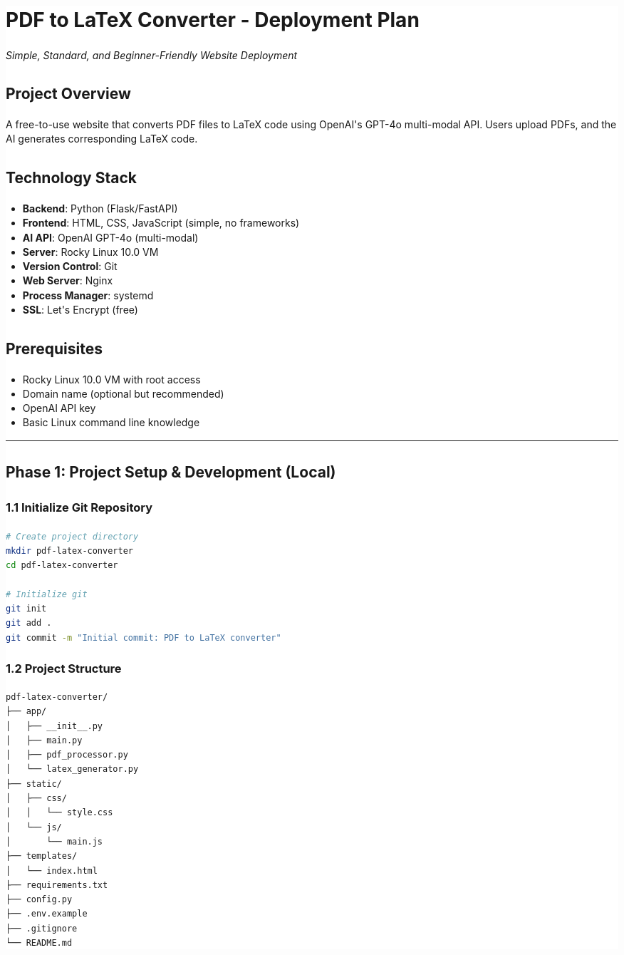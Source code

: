 # PDF to LaTeX Converter - Deployment Plan
*Simple, Standard, and Beginner-Friendly Website Deployment*

## Project Overview
A free-to-use website that converts PDF files to LaTeX code using OpenAI's GPT-4o multi-modal API. Users upload PDFs, and the AI generates corresponding LaTeX code.

## Technology Stack
- **Backend**: Python (Flask/FastAPI)
- **Frontend**: HTML, CSS, JavaScript (simple, no frameworks)
- **AI API**: OpenAI GPT-4o (multi-modal)
- **Server**: Rocky Linux 10.0 VM
- **Version Control**: Git
- **Web Server**: Nginx
- **Process Manager**: systemd
- **SSL**: Let's Encrypt (free)

## Prerequisites
- Rocky Linux 10.0 VM with root access
- Domain name (optional but recommended)
- OpenAI API key
- Basic Linux command line knowledge

---

## Phase 1: Project Setup & Development (Local)

### 1.1 Initialize Git Repository
```bash
# Create project directory
mkdir pdf-latex-converter
cd pdf-latex-converter

# Initialize git
git init
git add .
git commit -m "Initial commit: PDF to LaTeX converter"
```

### 1.2 Project Structure
```
pdf-latex-converter/
├── app/
│   ├── __init__.py
│   ├── main.py
│   ├── pdf_processor.py
│   └── latex_generator.py
├── static/
│   ├── css/
│   │   └── style.css
│   └── js/
│       └── main.js
├── templates/
│   └── index.html
├── requirements.txt
├── config.py
├── .env.example
├── .gitignore
└── README.md
```